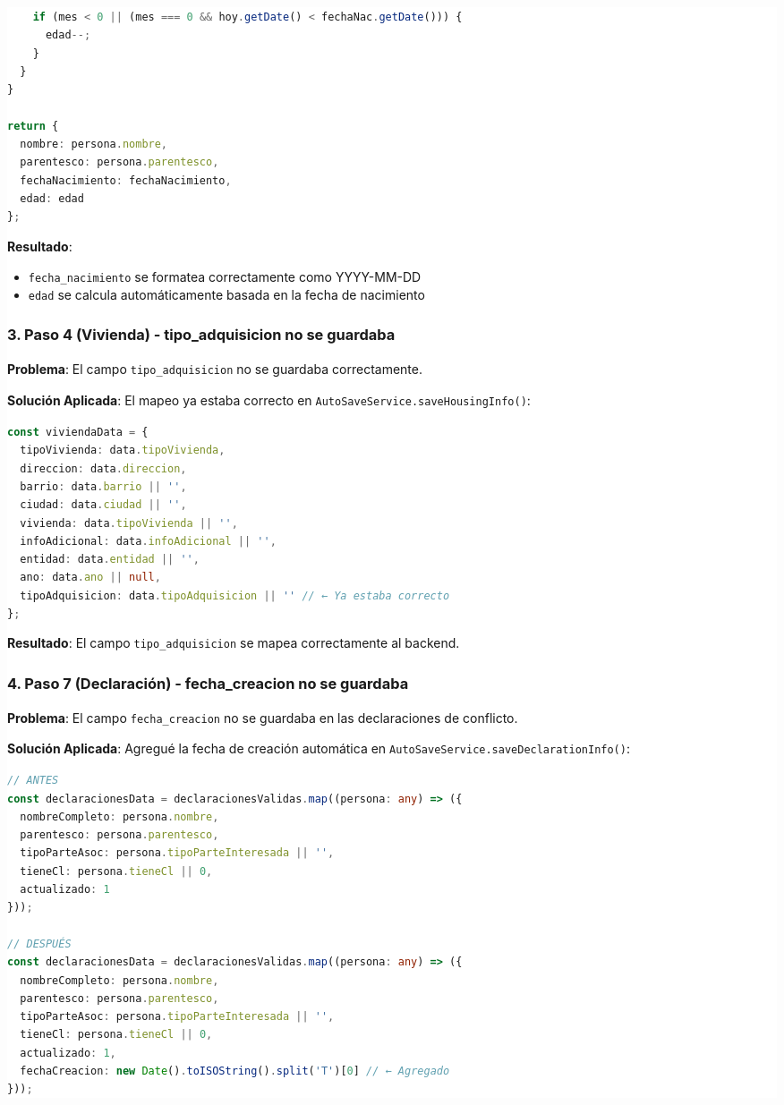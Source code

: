 ```typescript
    if (mes < 0 || (mes === 0 && hoy.getDate() < fechaNac.getDate())) {
      edad--;
    }
  }
}

return {
  nombre: persona.nombre,
  parentesco: persona.parentesco,
  fechaNacimiento: fechaNacimiento,
  edad: edad
};
```

**Resultado**: 
- `fecha_nacimiento` se formatea correctamente como YYYY-MM-DD
- `edad` se calcula automáticamente basada en la fecha de nacimiento

### 3. Paso 4 (Vivienda) - tipo_adquisicion no se guardaba

**Problema**: El campo `tipo_adquisicion` no se guardaba correctamente.

**Solución Aplicada**: El mapeo ya estaba correcto en `AutoSaveService.saveHousingInfo()`:

```typescript
const viviendaData = {
  tipoVivienda: data.tipoVivienda,
  direccion: data.direccion,
  barrio: data.barrio || '',
  ciudad: data.ciudad || '',
  vivienda: data.tipoVivienda || '',
  infoAdicional: data.infoAdicional || '',
  entidad: data.entidad || '',
  ano: data.ano || null,
  tipoAdquisicion: data.tipoAdquisicion || '' // ← Ya estaba correcto
};
```

**Resultado**: El campo `tipo_adquisicion` se mapea correctamente al backend.

### 4. Paso 7 (Declaración) - fecha_creacion no se guardaba

**Problema**: El campo `fecha_creacion` no se guardaba en las declaraciones de conflicto.

**Solución Aplicada**: Agregué la fecha de creación automática en `AutoSaveService.saveDeclarationInfo()`:

```typescript
// ANTES
const declaracionesData = declaracionesValidas.map((persona: any) => ({
  nombreCompleto: persona.nombre,
  parentesco: persona.parentesco,
  tipoParteAsoc: persona.tipoParteInteresada || '',
  tieneCl: persona.tieneCl || 0,
  actualizado: 1
}));

// DESPUÉS
const declaracionesData = declaracionesValidas.map((persona: any) => ({
  nombreCompleto: persona.nombre,
  parentesco: persona.parentesco,
  tipoParteAsoc: persona.tipoParteInteresada || '',
  tieneCl: persona.tieneCl || 0,
  actualizado: 1,
  fechaCreacion: new Date().toISOString().split('T')[0] // ← Agregado
}));
```